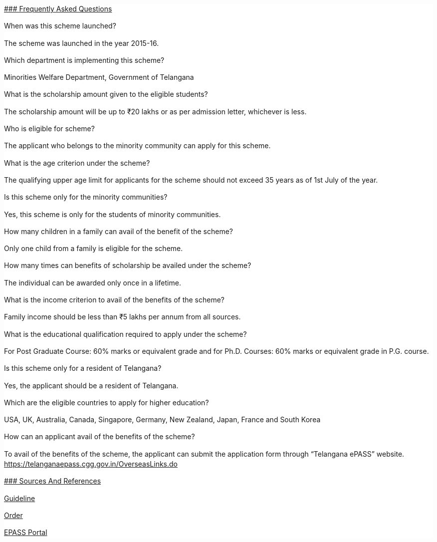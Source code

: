 [### Frequently Asked Questions](https://www.myscheme.gov.in/schemes/cmossm#faqs)

When was this scheme launched?

The scheme was launched in the year 2015-16.

Which department is implementing this scheme?

Minorities Welfare Department, Government of Telangana

What is the scholarship amount given to the eligible students?

The scholarship amount will be up to ₹20 lakhs or as per admission letter, whichever is less.

Who is eligible for scheme?

The applicant who belongs to the minority community can apply for this scheme.

What is the age criterion under the scheme?

The qualifying upper age limit for applicants for the scheme should not exceed 35 years as of 1st July of the year.

Is this scheme only for the minority communities?

Yes, this scheme is only for the students of minority communities.

How many children in a family can avail of the benefit of the scheme?

Only one child from a family is eligible for the scheme.

How many times can benefits of scholarship be availed under the scheme?

The individual can be awarded only once in a lifetime.

What is the income criterion to avail of the benefits of the scheme?

Family income should be less than ₹5 lakhs per annum from all sources.

What is the educational qualification required to apply under the scheme?

For Post Graduate Course: 60% marks or equivalent grade and for Ph.D. Courses: 60% marks or equivalent grade in P.G. course.

Is this scheme only for a resident of Telangana?

Yes, the applicant should be a resident of Telangana.

Which are the eligible countries to apply for higher education?

USA, UK, Australia, Canada, Singapore, Germany, New Zealand, Japan, France and South Korea

How can an applicant avail of the benefits of the scheme?

To avail of the benefits of the scheme, the applicant can submit the application form through “Telangana ePASS” website. https://telanganaepass.cgg.gov.in/OverseasLinks.do

[### Sources And References](https://www.myscheme.gov.in/schemes/cmossm#sources)

[Guideline](https://telanganaepass.cgg.gov.in/downloads/MInority_AOVN_GO.pdf)

[Order](https://telanganaepass.cgg.gov.in/downloads/MInority_AOVN_GO126.pdf)

[EPASS Portal](https://telanganaepass.cgg.gov.in/)
